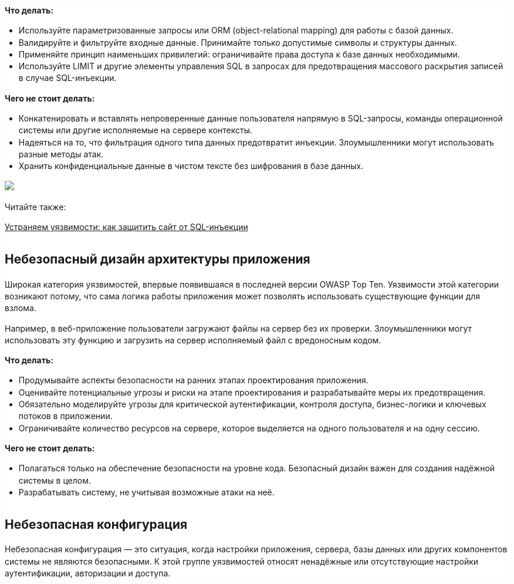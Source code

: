**Что делать:**

- Используйте параметризованные запросы или ORM (object-relational mapping) для работы с базой данных.
- Валидируйте и фильтруйте входные данные. Принимайте только допустимые символы и структуры данных.
- Применяйте принцип наименьших привилегий: ограничивайте права доступа к базе данных необходимыми.
- Используйте LIMIT и другие элементы управления SQL в запросах для предотвращения массового раскрытия записей в случае SQL-инъекции.

**Чего не стоит делать:**

- Конкатенировать и вставлять непроверенные данные пользователя напрямую в SQL-запросы, команды операционной системы или другие исполняемые на сервере контексты.
- Надеяться на то, что фильтрация одного типа данных предотвратит инъекции. Злоумышленники могут использовать разные методы атак.
- Хранить конфиденциальные данные в чистом тексте без шифрования в базе данных.

![](https://skillbox.ru/upload/setka_images/12352812102023_8f981a9c531888cb7306f4b47ac1979cdf88759d.JPG)

Читайте также:

[Устраняем уязвимости: как защитить сайт от SQL-инъекции](https://skillbox.ru/media/code/kak_zashchitit_sayt_ot_sql_inektsii/?utm_source=media&utm_medium=link&utm_campaign=all_all_media_links_links_articles_all_all_skillbox)

## **Небезопасный дизайн архитектуры приложения**

Широкая категория уязвимостей, впервые появившаяся в последней версии OWASP Top Ten. Уязвимости этой категории возникают потому, что сама логика работы приложения может позволять использовать существующие функции для взлома.

Например, в веб-приложение пользователи загружают файлы на сервер без их проверки. Злоумышленники могут использовать эту функцию и загрузить на сервер исполняемый файл с вредоносным кодом.

**Что делать:**

- Продумывайте аспекты безопасности на ранних этапах проектирования приложения.
- Оценивайте потенциальные угрозы и риски на этапе проектирования и разрабатывайте меры их предотвращения.
- Обязательно моделируйте угрозы для критической аутентификации, контроля доступа, бизнес-логики и ключевых потоков в приложении.
- Ограничивайте количество ресурсов на сервере, которое выделяется на одного пользователя и на одну сессию.

**Чего не стоит делать:**

- Полагаться только на обеспечение безопасности на уровне кода. Безопасный дизайн важен для создания надёжной системы в целом.
- Разрабатывать систему, не учитывая возможные атаки на неё.

## **Небезопасная конфигурация**

Небезопасная конфигурация — это ситуация, когда настройки приложения, сервера, базы данных или других компонентов системы не являются безопасными. К этой группе уязвимостей относят ненадёжные или отсутствующие настройки аутентификации, авторизации и доступа.
